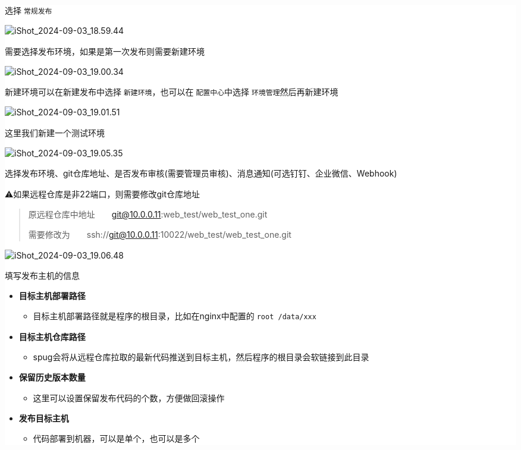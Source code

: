 
选择 `常规发布`

![iShot_2024-09-03_18.59.44](https://gitea.pptfz.cn/pptfz/picgo-images/raw/branch/master/img/iShot_2024-09-03_18.59.44.png)







需要选择发布环境，如果是第一次发布则需要新建环境

![iShot_2024-09-03_19.00.34](https://gitea.pptfz.cn/pptfz/picgo-images/raw/branch/master/img/iShot_2024-09-03_19.00.34.png)







新建环境可以在新建发布中选择 `新建环境`，也可以在 `配置中心`中选择 `环境管理`然后再新建环境

![iShot_2024-09-03_19.01.51](https://gitea.pptfz.cn/pptfz/picgo-images/raw/branch/master/img/iShot_2024-09-03_19.01.51.png)





这里我们新建一个测试环境

![iShot_2024-09-03_19.05.35](https://gitea.pptfz.cn/pptfz/picgo-images/raw/branch/master/img/iShot_2024-09-03_19.05.35.png)







选择发布环境、git仓库地址、是否发布审核(需要管理员审核)、消息通知(可选钉钉、企业微信、Webhook)

⚠️如果远程仓库是非22端口，则需要修改git仓库地址

> 原远程仓库中地址&emsp;&emsp;git@10.0.0.11:web_test/web_test_one.git
>
> 需要修改为&emsp;&emsp;ssh://git@10.0.0.11:10022/web_test/web_test_one.git

![iShot_2024-09-03_19.06.48](https://gitea.pptfz.cn/pptfz/picgo-images/raw/branch/master/img/iShot_2024-09-03_19.06.48.png)











填写发布主机的信息

- **目标主机部署路径**
  - 目标主机部署路径就是程序的根目录，比如在nginx中配置的 `root /data/xxx`
- **目标主机仓库路径**
  - spug会将从远程仓库拉取的最新代码推送到目标主机，然后程序的根目录会软链接到此目录
- **保留历史版本数量**
  - 这里可以设置保留发布代码的个数，方便做回滚操作

- **发布目标主机**
  - 代码部署到机器，可以是单个，也可以是多个
